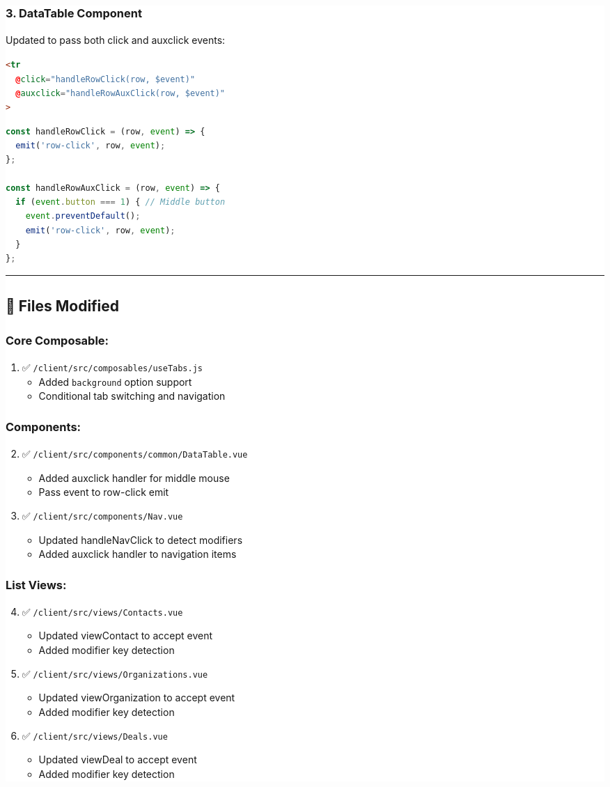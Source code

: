 ### 3. DataTable Component

Updated to pass both click and auxclick events:

```html
<tr
  @click="handleRowClick(row, $event)"
  @auxclick="handleRowAuxClick(row, $event)"
>
```

```javascript
const handleRowClick = (row, event) => {
  emit('row-click', row, event);
};

const handleRowAuxClick = (row, event) => {
  if (event.button === 1) { // Middle button
    event.preventDefault();
    emit('row-click', row, event);
  }
};
```

---

## 📝 Files Modified

### Core Composable:
1. ✅ `/client/src/composables/useTabs.js`
   - Added `background` option support
   - Conditional tab switching and navigation

### Components:
2. ✅ `/client/src/components/common/DataTable.vue`
   - Added auxclick handler for middle mouse
   - Pass event to row-click emit

3. ✅ `/client/src/components/Nav.vue`
   - Updated handleNavClick to detect modifiers
   - Added auxclick handler to navigation items

### List Views:
4. ✅ `/client/src/views/Contacts.vue`
   - Updated viewContact to accept event
   - Added modifier key detection

5. ✅ `/client/src/views/Organizations.vue`
   - Updated viewOrganization to accept event
   - Added modifier key detection

6. ✅ `/client/src/views/Deals.vue`
   - Updated viewDeal to accept event
   - Added modifier key detection
